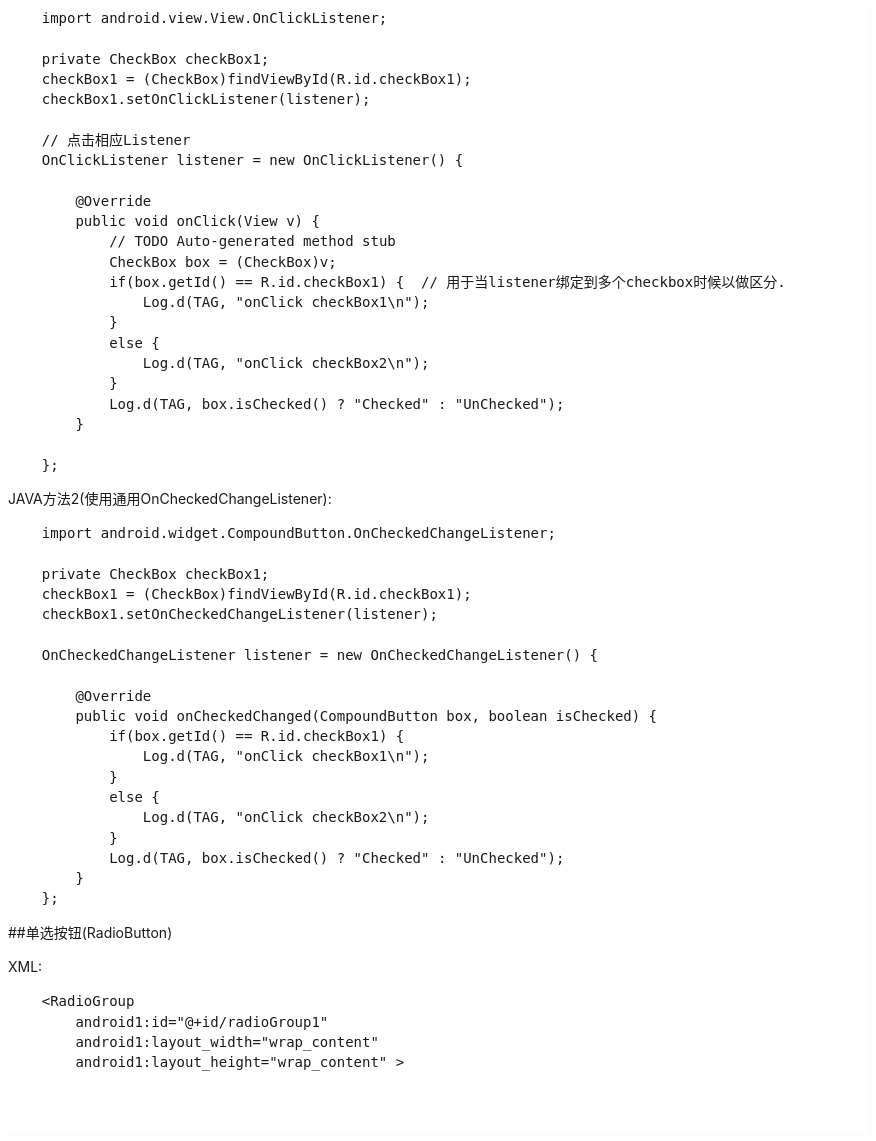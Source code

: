 <pre class = "brush: java; toolbar: false">
    import android.view.View.OnClickListener;

    private CheckBox checkBox1;
    checkBox1 = (CheckBox)findViewById(R.id.checkBox1);
    checkBox1.setOnClickListener(listener);

    // 点击相应Listener
    OnClickListener listener = new OnClickListener() {

        @Override
        public void onClick(View v) {
            // TODO Auto-generated method stub
            CheckBox box = (CheckBox)v;
            if(box.getId() == R.id.checkBox1) {  // 用于当listener绑定到多个checkbox时候以做区分.
                Log.d(TAG, "onClick checkBox1\n");
            }
            else {
                Log.d(TAG, "onClick checkBox2\n");
            }
            Log.d(TAG, box.isChecked() ? "Checked" : "UnChecked");
        }
        
    };
</pre>


JAVA方法2(使用通用OnCheckedChangeListener):

<pre class = "brush: java; toolbar: false">
    import android.widget.CompoundButton.OnCheckedChangeListener;

    private CheckBox checkBox1;
    checkBox1 = (CheckBox)findViewById(R.id.checkBox1);
    checkBox1.setOnCheckedChangeListener(listener);

    OnCheckedChangeListener listener = new OnCheckedChangeListener() {

        @Override
        public void onCheckedChanged(CompoundButton box, boolean isChecked) {
            if(box.getId() == R.id.checkBox1) {
                Log.d(TAG, "onClick checkBox1\n");
            }
            else {
                Log.d(TAG, "onClick checkBox2\n");
            }
            Log.d(TAG, box.isChecked() ? "Checked" : "UnChecked");
        }
    };
</pre>

##单选按钮(RadioButton)

XML:

<pre class = "brush: xml; toolbar: false">
    &lt;RadioGroup
        android1:id="@+id/radioGroup1"
        android1:layout_width="wrap_content"
        android1:layout_height="wrap_content" >
